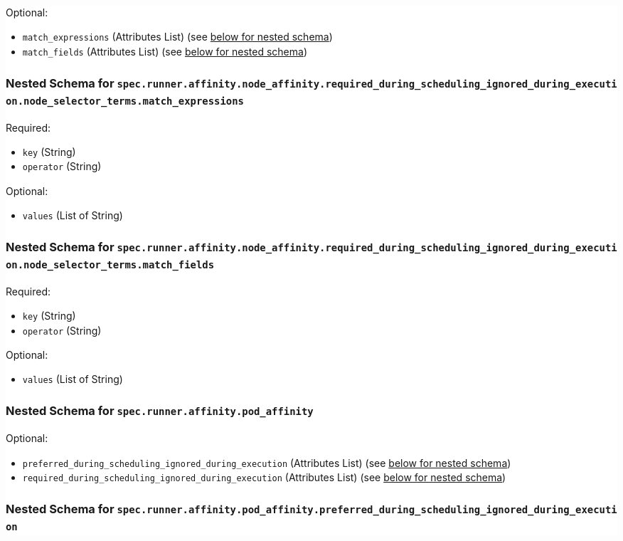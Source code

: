 Optional:

- `match_expressions` (Attributes List) (see [below for nested schema](#nestedatt--spec--runner--affinity--node_affinity--required_during_scheduling_ignored_during_execution--node_selector_terms--match_expressions))
- `match_fields` (Attributes List) (see [below for nested schema](#nestedatt--spec--runner--affinity--node_affinity--required_during_scheduling_ignored_during_execution--node_selector_terms--match_fields))

<a id="nestedatt--spec--runner--affinity--node_affinity--required_during_scheduling_ignored_during_execution--node_selector_terms--match_expressions"></a>
### Nested Schema for `spec.runner.affinity.node_affinity.required_during_scheduling_ignored_during_execution.node_selector_terms.match_expressions`

Required:

- `key` (String)
- `operator` (String)

Optional:

- `values` (List of String)


<a id="nestedatt--spec--runner--affinity--node_affinity--required_during_scheduling_ignored_during_execution--node_selector_terms--match_fields"></a>
### Nested Schema for `spec.runner.affinity.node_affinity.required_during_scheduling_ignored_during_execution.node_selector_terms.match_fields`

Required:

- `key` (String)
- `operator` (String)

Optional:

- `values` (List of String)





<a id="nestedatt--spec--runner--affinity--pod_affinity"></a>
### Nested Schema for `spec.runner.affinity.pod_affinity`

Optional:

- `preferred_during_scheduling_ignored_during_execution` (Attributes List) (see [below for nested schema](#nestedatt--spec--runner--affinity--pod_affinity--preferred_during_scheduling_ignored_during_execution))
- `required_during_scheduling_ignored_during_execution` (Attributes List) (see [below for nested schema](#nestedatt--spec--runner--affinity--pod_affinity--required_during_scheduling_ignored_during_execution))

<a id="nestedatt--spec--runner--affinity--pod_affinity--preferred_during_scheduling_ignored_during_execution"></a>
### Nested Schema for `spec.runner.affinity.pod_affinity.preferred_during_scheduling_ignored_during_execution`
